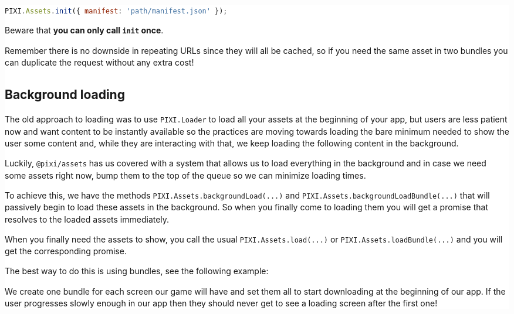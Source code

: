 ```js
PIXI.Assets.init({ manifest: 'path/manifest.json' });
```

Beware that **you can only call `init` once**.

Remember there is no downside in repeating URLs since they will all be cached, so if you need the same asset in two bundles you can duplicate the request without any extra cost!

## Background loading

The old approach to loading was to use `PIXI.Loader` to load all your assets at the beginning of your app, but users are less patient now and want content to be instantly available so the practices are moving towards loading the bare minimum needed to show the user some content and, while they are interacting with that, we keep loading the following content in the background.

Luckily, `@pixi/assets` has us covered with a system that allows us to load everything in the background and in case we need some assets right now, bump them to the top of the queue so we can minimize loading times.

To achieve this, we have the methods `PIXI.Assets.backgroundLoad(...)` and `PIXI.Assets.backgroundLoadBundle(...)` that will passively begin to load these assets in the background. So when you finally come to loading them you will get a promise that resolves to the loaded assets immediately.

When you finally need the assets to show, you call the usual `PIXI.Assets.load(...)` or `PIXI.Assets.loadBundle(...)` and you will get the corresponding promise.

The best way to do this is using bundles, see the following example:

<div class="responsive-4-3"><iframe src="https://pixijs.io/examples/?embed=1&showcode=1#/assets/bundle.js"></iframe></div>

We create one bundle for each screen our game will have and set them all to start downloading at the beginning of our app. If the user progresses slowly enough in our app then they should never get to see a loading screen after the first one!
